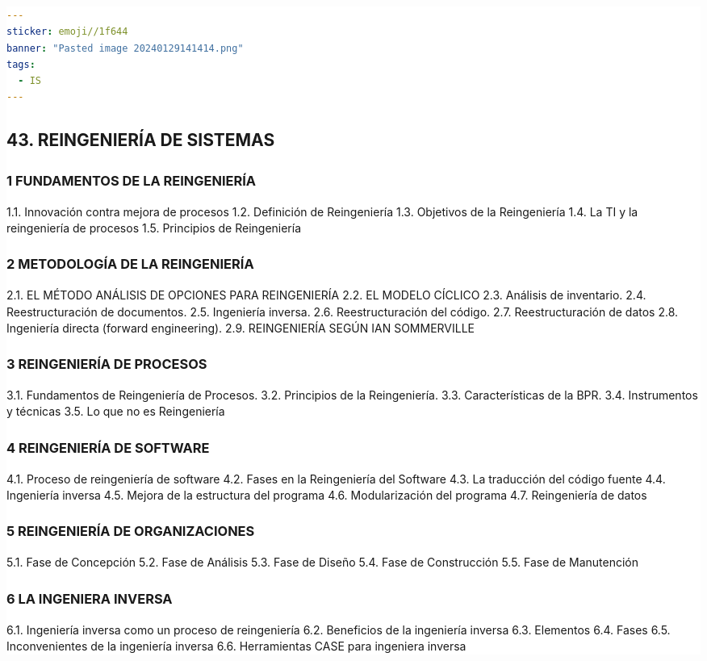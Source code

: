 ```yaml
---
sticker: emoji//1f644
banner: "Pasted image 20240129141414.png"
tags:
  - IS
---
```

## 43. REINGENIERÍA DE SISTEMAS 

### 1 FUNDAMENTOS DE LA REINGENIERÍA 
1.1. Innovación contra mejora de procesos 
1.2. Definición de Reingeniería 
1.3. Objetivos de la Reingeniería 
1.4. La TI y la reingeniería de procesos
1.5. Principios de Reingeniería 

### 2 METODOLOGÍA DE LA REINGENIERÍA
2.1. EL MÉTODO ANÁLISIS DE OPCIONES PARA REINGENIERÍA
2.2. EL MODELO CÍCLICO
2.3. Análisis de inventario.
2.4. Reestructuración de documentos. 
2.5. Ingeniería inversa. 
2.6. Reestructuración del código.
2.7. Reestructuración de datos 
2.8. Ingeniería directa (forward engineering).
2.9. REINGENIERÍA SEGÚN IAN SOMMERVILLE

### 3 REINGENIERÍA DE PROCESOS 
3.1. Fundamentos de Reingeniería de Procesos. 
3.2. Principios de la Reingeniería.
3.3. Características de la BPR.
3.4. Instrumentos y técnicas 
3.5. Lo que no es Reingeniería 

### 4 REINGENIERÍA DE SOFTWARE 
4.1. Proceso de reingeniería de software 
4.2. Fases en la Reingeniería del Software 
4.3. La traducción del código fuente 
4.4. Ingeniería inversa 
4.5. Mejora de la estructura del programa 
4.6. Modularización del programa 
4.7. Reingeniería de datos

### 5 REINGENIERÍA DE ORGANIZACIONES 
5.1. Fase de Concepción 
5.2. Fase de Análisis
5.3. Fase de Diseño 
5.4. Fase de Construcción
5.5. Fase de Manutención 
### 6 LA INGENIERA INVERSA 
6.1. Ingeniería inversa como un proceso de reingeniería
6.2. Beneficios de la ingeniería inversa
6.3. Elementos 6.4. Fases
6.5. Inconvenientes de la ingeniería inversa 
6.6. Herramientas CASE para ingeniera inversa
